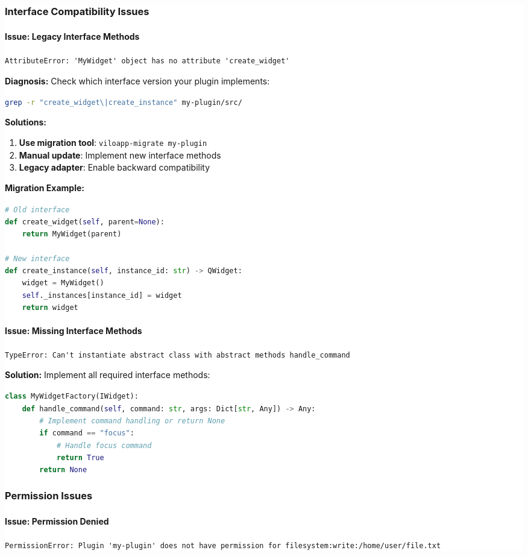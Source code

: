 ### Interface Compatibility Issues

#### Issue: Legacy Interface Methods
```
AttributeError: 'MyWidget' object has no attribute 'create_widget'
```

**Diagnosis:**
Check which interface version your plugin implements:
```bash
grep -r "create_widget\|create_instance" my-plugin/src/
```

**Solutions:**
1. **Use migration tool**: `viloapp-migrate my-plugin`
2. **Manual update**: Implement new interface methods
3. **Legacy adapter**: Enable backward compatibility

**Migration Example:**
```python
# Old interface
def create_widget(self, parent=None):
    return MyWidget(parent)

# New interface
def create_instance(self, instance_id: str) -> QWidget:
    widget = MyWidget()
    self._instances[instance_id] = widget
    return widget
```

#### Issue: Missing Interface Methods
```
TypeError: Can't instantiate abstract class with abstract methods handle_command
```

**Solution:** Implement all required interface methods:
```python
class MyWidgetFactory(IWidget):
    def handle_command(self, command: str, args: Dict[str, Any]) -> Any:
        # Implement command handling or return None
        if command == "focus":
            # Handle focus command
            return True
        return None
```

### Permission Issues

#### Issue: Permission Denied
```
PermissionError: Plugin 'my-plugin' does not have permission for filesystem:write:/home/user/file.txt
```
